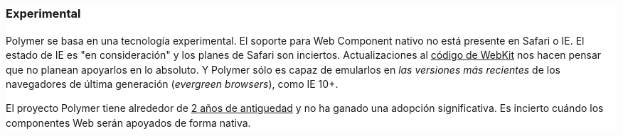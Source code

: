 ### Experimental

Polymer se basa en una tecnología experimental. El soporte para Web Component nativo no está presente en Safari o IE. El estado de IE es "en consideración" y los planes de Safari son inciertos. Actualizaciones al [código de WebKit](https://lists.webkit.org/pipermail/webkit-dev/2013-May/024894.html) nos hacen pensar que no planean apoyarlos en lo absoluto. Y Polymer sólo es capaz de emularlos en _las versiones más recientes_ de los navegadores de última generación (<dfn lang="en">evergreen browsers</dfn>), como IE 10+.

El proyecto Polymer tiene alrededor de [2 años de antiguedad](https://github.com/Polymer/polymer/commit/0452ada044a6fc5818902e685fb07bb4678b2bc2) y no ha ganado una adopción significativa. Es incierto cuándo los componentes Web serán apoyados de forma nativa.
